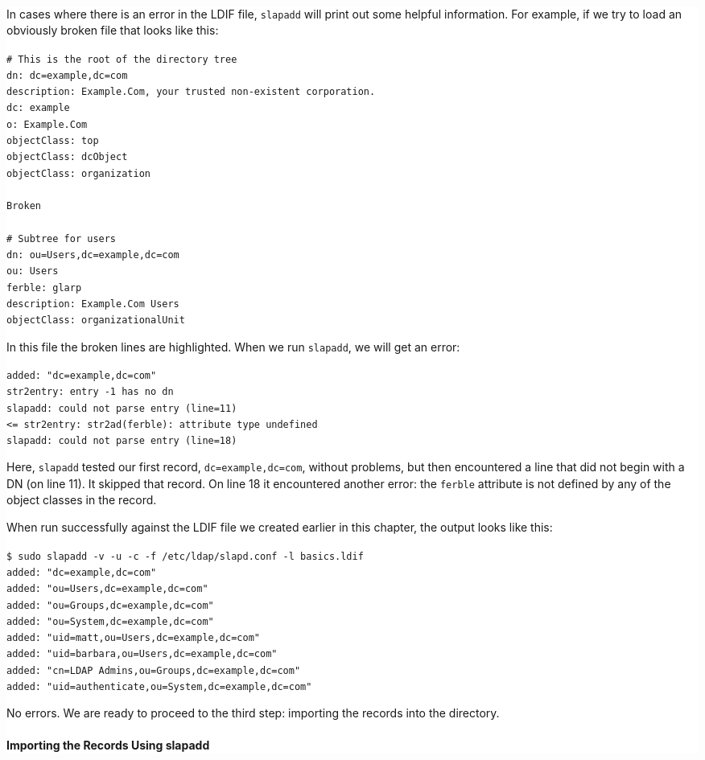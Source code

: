 In cases where there is an error in the LDIF file, `slapadd` will print out some helpful information. For example, if we try to load an obviously broken file that looks like this:

```
# This is the root of the directory tree
dn: dc=example,dc=com
description: Example.Com, your trusted non-existent corporation.
dc: example
o: Example.Com
objectClass: top
objectClass: dcObject
objectClass: organization

Broken

# Subtree for users
dn: ou=Users,dc=example,dc=com
ou: Users
ferble: glarp
description: Example.Com Users
objectClass: organizationalUnit
```

In this file the broken lines are highlighted. When we run `slapadd`, we will get an error:

```
added: "dc=example,dc=com"
str2entry: entry -1 has no dn
slapadd: could not parse entry (line=11)
<= str2entry: str2ad(ferble): attribute type undefined
slapadd: could not parse entry (line=18)
```

Here, `slapadd` tested our first record, `dc=example,dc=com`, without problems, but then encountered a line that did not begin with a DN (on line 11). It skipped that record. On line 18 it encountered another error: the `ferble` attribute is not defined by any of the object classes in the record.

When run successfully against the LDIF file we created earlier in this chapter, the output looks like this:

```
$ sudo slapadd -v -u -c -f /etc/ldap/slapd.conf -l basics.ldif
added: "dc=example,dc=com"
added: "ou=Users,dc=example,dc=com"
added: "ou=Groups,dc=example,dc=com"
added: "ou=System,dc=example,dc=com"
added: "uid=matt,ou=Users,dc=example,dc=com"
added: "uid=barbara,ou=Users,dc=example,dc=com"
added: "cn=LDAP Admins,ou=Groups,dc=example,dc=com"
added: "uid=authenticate,ou=System,dc=example,dc=com"
```

No errors. We are ready to proceed to the third step: importing the records into the directory.

#### Importing the Records Using slapadd
